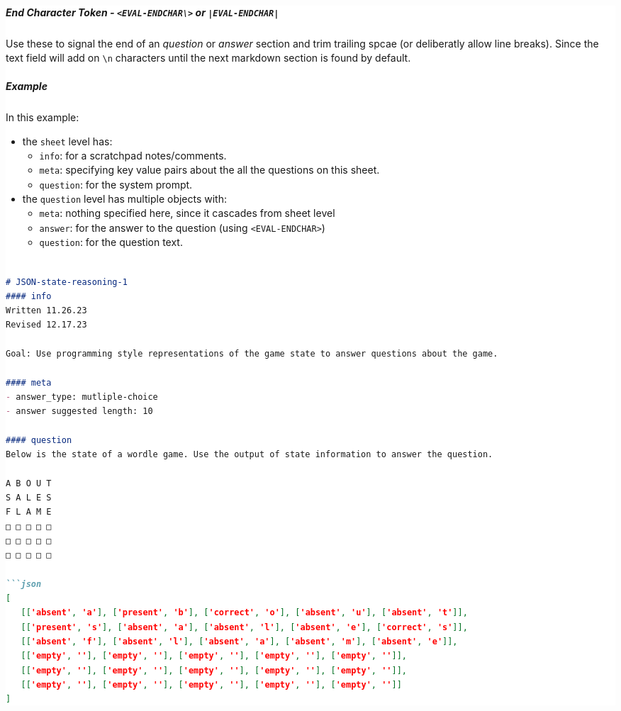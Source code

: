 ```yaml
```

##### End Character Token - `<EVAL-ENDCHAR\>` or `|EVAL-ENDCHAR|`

Use these to signal the end of an *question* or *answer* section and trim trailing spcae (or deliberatly allow line breaks). Since the text field will add on `\n` characters until the next markdown section is found by default. 

##### Example

In this example: 
 - the `sheet` level has:
   - `info`: for a scratchpad notes/comments.
   - `meta`: specifying key value pairs about the all the questions on this sheet.
   - `question`: for the system prompt.
 - the `question` level has multiple objects with:
   - `meta`: nothing specified here, since it cascades from sheet level
   - `answer`: for the answer to the question (using `<EVAL-ENDCHAR>`)
   - `question`: for the question text.


```markdown

# JSON-state-reasoning-1
#### info
Written 11.26.23
Revised 12.17.23

Goal: Use programming style representations of the game state to answer questions about the game.

#### meta
- answer_type: mutliple-choice
- answer suggested length: 10

#### question
Below is the state of a wordle game. Use the output of state information to answer the question.

A B O U T
S A L E S
F L A M E
□ □ □ □ □
□ □ □ □ □
□ □ □ □ □

```json
[
   [['absent', 'a'], ['present', 'b'], ['correct', 'o'], ['absent', 'u'], ['absent', 't']], 
   [['present', 's'], ['absent', 'a'], ['absent', 'l'], ['absent', 'e'], ['correct', 's']], 
   [['absent', 'f'], ['absent', 'l'], ['absent', 'a'], ['absent', 'm'], ['absent', 'e']], 
   [['empty', ''], ['empty', ''], ['empty', ''], ['empty', ''], ['empty', '']], 
   [['empty', ''], ['empty', ''], ['empty', ''], ['empty', ''], ['empty', '']], 
   [['empty', ''], ['empty', ''], ['empty', ''], ['empty', ''], ['empty', '']]
]
```
<EVAL-ENDCHAR>
